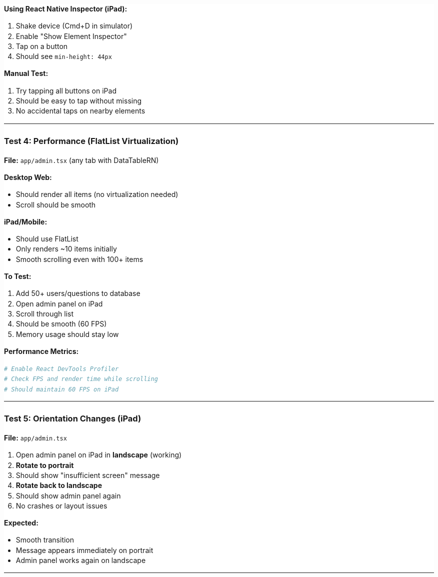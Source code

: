 **Using React Native Inspector (iPad):**
1. Shake device (Cmd+D in simulator)
2. Enable "Show Element Inspector"
3. Tap on a button
4. Should see `min-height: 44px`

**Manual Test:**
1. Try tapping all buttons on iPad
2. Should be easy to tap without missing
3. No accidental taps on nearby elements

---

### Test 4: Performance (FlatList Virtualization)

**File:** `app/admin.tsx` (any tab with DataTableRN)

**Desktop Web:**
- Should render all items (no virtualization needed)
- Scroll should be smooth

**iPad/Mobile:**
- Should use FlatList
- Only renders ~10 items initially
- Smooth scrolling even with 100+ items

**To Test:**
1. Add 50+ users/questions to database
2. Open admin panel on iPad
3. Scroll through list
4. Should be smooth (60 FPS)
5. Memory usage should stay low

**Performance Metrics:**
```bash
# Enable React DevTools Profiler
# Check FPS and render time while scrolling
# Should maintain 60 FPS on iPad
```

---

### Test 5: Orientation Changes (iPad)

**File:** `app/admin.tsx`

1. Open admin panel on iPad in **landscape** (working)
2. **Rotate to portrait**
3. Should show "insufficient screen" message
4. **Rotate back to landscape**
5. Should show admin panel again
6. No crashes or layout issues

**Expected:**
- Smooth transition
- Message appears immediately on portrait
- Admin panel works again on landscape

---